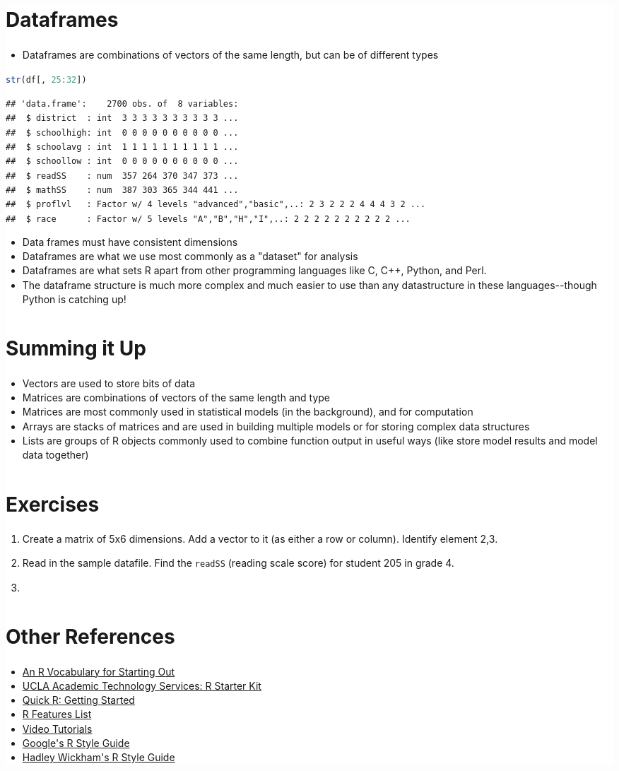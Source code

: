 
# Dataframes
- Dataframes are combinations of vectors of the same length, but can be of different types

```r
str(df[, 25:32])
```

```
## 'data.frame':	2700 obs. of  8 variables:
##  $ district  : int  3 3 3 3 3 3 3 3 3 3 ...
##  $ schoolhigh: int  0 0 0 0 0 0 0 0 0 0 ...
##  $ schoolavg : int  1 1 1 1 1 1 1 1 1 1 ...
##  $ schoollow : int  0 0 0 0 0 0 0 0 0 0 ...
##  $ readSS    : num  357 264 370 347 373 ...
##  $ mathSS    : num  387 303 365 344 441 ...
##  $ proflvl   : Factor w/ 4 levels "advanced","basic",..: 2 3 2 2 2 4 4 4 3 2 ...
##  $ race      : Factor w/ 5 levels "A","B","H","I",..: 2 2 2 2 2 2 2 2 2 2 ...
```

- Data frames must have consistent dimensions
- Dataframes are what we use most commonly as a "dataset" for analysis
- Dataframes are what sets R apart from other programming languages like C, C++, Python, and Perl. 
- The dataframe structure is much more complex and much easier to use than any datastructure in these languages--though Python is catching up!

# Summing it Up
- Vectors are used to store bits of data
- Matrices are combinations of vectors of the same length and type
- Matrices are most commonly used in statistical models (in the background), and for computation
- Arrays are stacks of matrices and are used in building multiple models or for storing complex data structures
- Lists are groups of R objects commonly used to combine function output in useful ways (like store model results and model data together)


# Exercises
1. Create a matrix of 5x6 dimensions. Add a vector to it (as either a row or column). Identify element 2,3. 

2. Read in the sample datafile. Find the `readSS` (reading scale score) for student 205 in grade 4. 

3. 

# Other References
- [An R Vocabulary for Starting Out](https://github.com/hadley/devtools/wiki/vocabulary)
- [UCLA Academic Technology Services: R Starter Kit](http://www.ats.ucla.edu/stat/r/sk/)
- [Quick R: Getting Started](http://www.statmethods.net/)
- [R Features List](http://www.revolutionanalytics.com/what-is-open-source-r/r-language-features/)
- [Video Tutorials](http://www.twotorials.com/)
- [Google's R Style Guide](http://google-styleguide.googlecode.com/svn/trunk/google-r-style.html)
- [Hadley Wickham's R Style Guide](https://github.com/hadley/devtools/wiki/Style)
